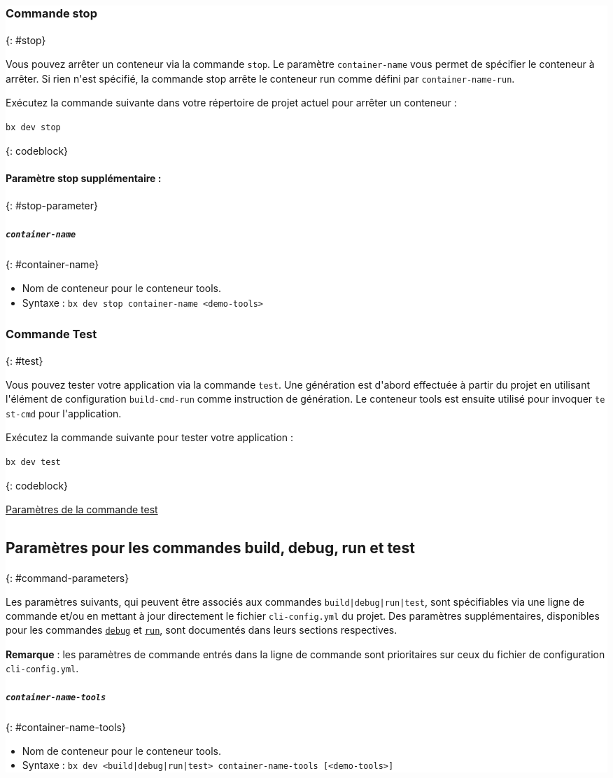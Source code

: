 ### Commande stop
{: #stop}

Vous pouvez arrêter un conteneur via la commande `stop`. Le paramètre `container-name` vous permet de spécifier le conteneur à arrêter. Si rien n'est spécifié, la commande stop arrête le conteneur run comme défini par `container-name-run`. 

Exécutez la commande suivante dans votre répertoire de projet actuel pour arrêter un conteneur :

```
bx dev stop
```
{: codeblock}


#### Paramètre stop supplémentaire : 
{: #stop-parameter}

##### `container-name`
{: #container-name}

* Nom de conteneur pour le conteneur tools.
* Syntaxe : `bx dev stop container-name <demo-tools>` 

### Commande Test
{: #test}

Vous pouvez tester votre application via la commande `test`. Une génération est d'abord effectuée à partir du projet en utilisant l'élément de configuration `build-cmd-run` comme instruction de génération. Le conteneur tools est ensuite utilisé pour invoquer `test-cmd` pour l'application.

Exécutez la commande suivante pour tester votre application : 

```
bx dev test
```
{: codeblock}


[Paramètres de la commande test](#command-parameters)


## Paramètres pour les commandes build, debug, run et test
{: #command-parameters}

Les paramètres suivants, qui peuvent être associés aux commandes `build|debug|run|test`, sont spécifiables via une ligne de commande et/ou en mettant à jour directement le fichier `cli-config.yml` du projet. Des paramètres supplémentaires, disponibles pour les commandes [`debug`](#debug-parameters) et [`run`](#run-parameters), sont documentés dans  leurs sections respectives.

**Remarque** : les paramètres de commande entrés dans la ligne de commande sont prioritaires sur ceux du fichier de configuration `cli-config.yml`.

##### `container-name-tools`  
{: #container-name-tools}

* Nom de conteneur pour le conteneur tools.
* Syntaxe : `bx dev <build|debug|run|test> container-name-tools [<demo-tools>]`
 